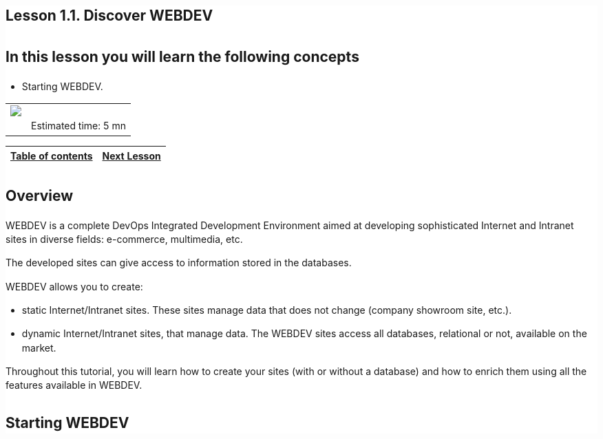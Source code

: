 

## Lesson 1.1. Discover WEBDEV





<a name="NOTE1"></a>
 
<a name="NOTE1_1"></a>


## In this lesson you will learn the following concepts
<a name="this_lesson_you_will_learn_the_following_concepts_ELTTEXTE000255"></a>


- Starting WEBDEV.





|   |   |
| --- | --- |
| ![](https://doc.pcsoft.fr/en-US/images/image.awp?langid=3&name=dur%E9e.png)<br> | <br>Estimated time: 5 mn |

| [Table of contents](../TutoWB/1410087510.md) | [Next Lesson](../TutoWB/1410087405.md) |
| --- | --- |





<a name="NOTE2"></a>
<a name="NOTE2_1"></a>


## Overview
<a name="overview_ELTTEXTE000295"></a>
WEBDEV is a complete DevOps Integrated Development Environment aimed at developing sophisticated Internet and Intranet sites in diverse fields: e-commerce, multimedia, etc. 

The developed sites can give access to information stored in the databases.

WEBDEV allows you to create:

- static Internet/Intranet sites. These sites manage data that does not change (company showroom site, etc.).

- dynamic Internet/Intranet sites, that manage data. The WEBDEV sites access all databases, relational or not, available on the market.


Throughout this tutorial, you will learn how to create your sites (with or without a database) and how to enrich them using all the features available in WEBDEV.

<a name="NOTE3"></a>
<a name="NOTE3_1"></a>


## Starting WEBDEV
<a name="starting_webdev_ELTTEXTE000319"></a>
